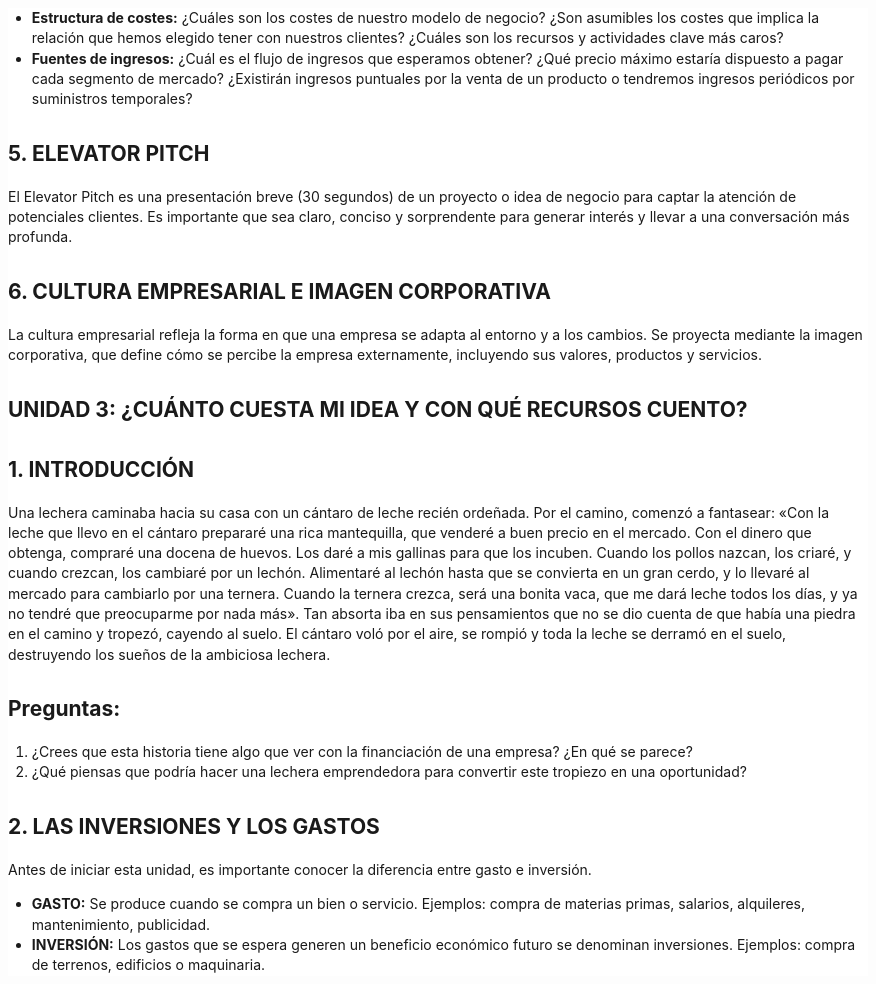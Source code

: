 - **Estructura de costes:** ¿Cuáles son los costes de nuestro modelo de negocio? ¿Son asumibles los costes que implica la relación que hemos elegido tener con nuestros clientes? ¿Cuáles son los recursos y actividades clave más caros?
- **Fuentes de ingresos:** ¿Cuál es el flujo de ingresos que esperamos obtener? ¿Qué precio máximo estaría dispuesto a pagar cada segmento de mercado? ¿Existirán ingresos puntuales por la venta de un producto o tendremos ingresos periódicos por suministros temporales?

## 5. ELEVATOR PITCH

El Elevator Pitch es una presentación breve (30 segundos) de un proyecto o idea de negocio para captar la atención de potenciales clientes. Es importante que sea claro, conciso y sorprendente para generar interés y llevar a una conversación más profunda.

## 6. CULTURA EMPRESARIAL E IMAGEN CORPORATIVA

La cultura empresarial refleja la forma en que una empresa se adapta al entorno y a los cambios. Se proyecta mediante la imagen corporativa, que define cómo se percibe la empresa externamente, incluyendo sus valores, productos y servicios.

## UNIDAD 3: ¿CUÁNTO CUESTA MI IDEA Y CON QUÉ RECURSOS CUENTO?

## 1. INTRODUCCIÓN

Una lechera caminaba hacia su casa con un cántaro de leche recién ordeñada. Por el camino, comenzó a fantasear: «Con la leche que llevo en el cántaro prepararé una rica mantequilla, que venderé a buen precio en el mercado. Con el dinero que obtenga, compraré una docena de huevos. Los daré a mis gallinas para que los incuben. Cuando los pollos nazcan, los criaré, y cuando crezcan, los cambiaré por un lechón. Alimentaré al lechón hasta que se convierta en un gran cerdo, y lo llevaré al mercado para cambiarlo por una ternera. Cuando la ternera crezca, será una bonita vaca, que me dará leche todos los días, y ya no tendré que preocuparme por nada más». Tan absorta iba en sus pensamientos que no se dio cuenta de que había una piedra en el camino y tropezó, cayendo al suelo. El cántaro voló por el aire, se rompió y toda la leche se derramó en el suelo, destruyendo los sueños de la ambiciosa lechera.

## Preguntas:

1. ¿Crees que esta historia tiene algo que ver con la financiación de una empresa? ¿En qué se parece?
2. ¿Qué piensas que podría hacer una lechera emprendedora para convertir este tropiezo en una oportunidad?

## 2. LAS INVERSIONES Y LOS GASTOS

Antes de iniciar esta unidad, es importante conocer la diferencia entre gasto e inversión.

- **GASTO:** Se produce cuando se compra un bien o servicio. Ejemplos: compra de materias primas, salarios, alquileres, mantenimiento, publicidad.
- **INVERSIÓN:** Los gastos que se espera generen un beneficio económico futuro se denominan inversiones. Ejemplos: compra de terrenos, edificios o maquinaria.
